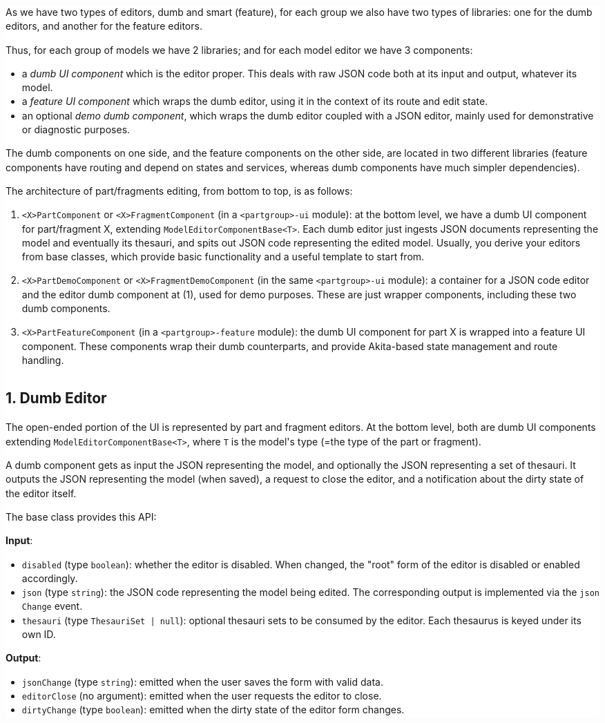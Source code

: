 As we have two types of editors, dumb and smart (feature), for each group we also have two types of libraries: one for the dumb editors, and another for the feature editors.

Thus, for each group of models we have 2 libraries; and for each model editor we have 3 components:

- a *dumb UI component* which is the editor proper. This deals with raw JSON code both at its input and output, whatever its model.
- a *feature UI component* which wraps the dumb editor, using it in the context of its route and edit state.
- an optional *demo dumb component*, which wraps the dumb editor coupled with a JSON editor, mainly used for demonstrative or diagnostic purposes.

The dumb components on one side, and the feature components on the other side, are located in two different libraries (feature components have routing and depend on states and services, whereas dumb components have much simpler dependencies).

The architecture of part/fragments editing, from bottom to top, is as follows:

1. `<X>PartComponent` or `<X>FragmentComponent` (in a `<partgroup>-ui` module): at the bottom level, we have a dumb UI component for part/fragment X, extending `ModelEditorComponentBase<T>`. Each dumb editor just ingests JSON documents representing the model and eventually its thesauri, and spits out JSON code representing the edited model. Usually, you derive your editors from base classes, which provide basic functionality and a useful template to start from.

2. `<X>PartDemoComponent` or `<X>FragmentDemoComponent` (in the same `<partgroup>-ui` module): a container for a JSON code editor and the editor dumb component at (1), used for demo purposes. These are just wrapper components, including these two dumb components.

3. `<X>PartFeatureComponent` (in a `<partgroup>-feature` module): the dumb UI component for part X is wrapped into a feature UI component. These components wrap their dumb counterparts, and provide Akita-based state management and route handling.

## 1. Dumb Editor

The open-ended portion of the UI is represented by part and fragment editors. At the bottom level, both are dumb UI components extending `ModelEditorComponentBase<T>`, where `T` is the model's type (=the type of the part or fragment).

A dumb component gets as input the JSON representing the model, and optionally the JSON representing a set of thesauri. It outputs the JSON representing the model (when saved), a request to close the editor, and a notification about the dirty state of the editor itself.

The base class provides this API:

**Input**:

- `disabled` (type `boolean`): whether the editor is disabled. When changed, the "root" form of the editor is disabled or enabled accordingly.
- `json` (type `string`): the JSON code representing the model being edited. The corresponding output is implemented via the `jsonChange` event.
- `thesauri` (type `ThesauriSet | null`): optional thesauri sets to be consumed by the editor. Each thesaurus is keyed under its own ID.

**Output**:

- `jsonChange` (type `string`): emitted when the user saves the form with valid data.
- `editorClose` (no argument): emitted when the user requests the editor to close.
- `dirtyChange` (type `boolean`): emitted when the dirty state of the editor form changes.
